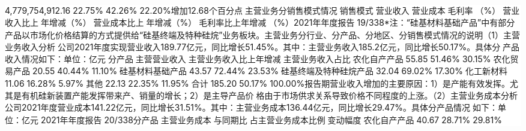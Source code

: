 4,779,754,912.16
22.75%
42.26%
22.20%增加12.68个百分点
主营业务分销售模式情况
销售模式
营业收入
营业成本
毛利率
（%）
营业收入比上
年增减（%）
营业成本比上
年增减（%）
毛利率比上年增减
（%）2021年年度报告
19/338*注：“硅基材料基础产品”中有部分产品以市场化价格结算的方式提供给“硅基终端及特种硅烷”业务板块。主营业务分行业、分产品、分地区、分销售模式情况的说明（1）主营业务收入分析
公司2021年度实现营业收入189.77亿元，同比增长51.45%。其中：主营业务收入185.2亿元，同比增长50.17%。具体分
产品收入情况如下：单位：亿元
分产品
主营营业收入
主营业务收入比上年增减
主营业务收入占比
农化自产产品
55.85
51.46%
30.15%
农化贸易产品
20.55
40.44%
11.10%
硅基材料基础产品
43.57
72.44%
23.53%
硅基终端及特种硅烷产品
32.04
69.02%
17.30%
化工新材料
11.06
16.28%
5.97%
其他
22.13
22.35%
11.95%
合计
185.20
50.17%
100.00%报告期营业收入增加的主要原因：1）是产能有效发挥。尤其是有机硅新装置产能发挥带来产、销量的增长；2）是主导产品价
格由于市场供求关系导致价格不同程度的上涨。（2）主营业务成本分析
公司2021年度营业成本141.22亿元，同比增长31.51%。其中：主营业务成本136.44亿元，同比增长29.47%。具体分产品情况
如下：单位：亿元
2021年年度报告
20/338分产品
主营业务成本
与同期比
占主营业务成本比例
变动幅度
农化自产产品
40.67
28.71%
29.81%